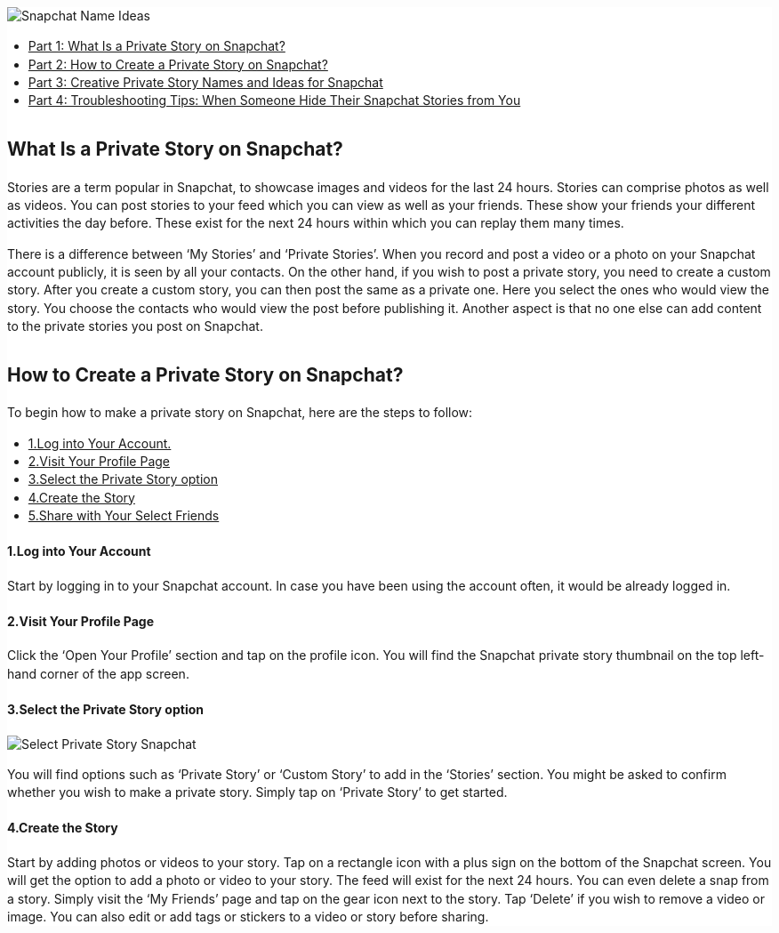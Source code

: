 ![Snapchat Name Ideas](https://images.wondershare.com/filmora/article-images/snapchat-name-ideas.jpg)

* [Part 1: What Is a Private Story on Snapchat?](#part1)
* [Part 2: How to Create a Private Story on Snapchat?](#part2)
* [Part 3: Creative Private Story Names and Ideas for Snapchat](#part3)
* [Part 4: Troubleshooting Tips: When Someone Hide Their Snapchat Stories from You](#part4)

## What Is a Private Story on Snapchat?

Stories are a term popular in Snapchat, to showcase images and videos for the last 24 hours. Stories can comprise photos as well as videos. You can post stories to your feed which you can view as well as your friends. These show your friends your different activities the day before. These exist for the next 24 hours within which you can replay them many times.

There is a difference between ‘My Stories’ and ‘Private Stories’. When you record and post a video or a photo on your Snapchat account publicly, it is seen by all your contacts. On the other hand, if you wish to post a private story, you need to create a custom story. After you create a custom story, you can then post the same as a private one. Here you select the ones who would view the story. You choose the contacts who would view the post before publishing it. Another aspect is that no one else can add content to the private stories you post on Snapchat.

## How to Create a Private Story on Snapchat?

To begin how to make a private story on Snapchat, here are the steps to follow:

* [1.Log into Your Account.](#part5)
* [2.Visit Your Profile Page](#part6)
* [3.Select the Private Story option](#part7)
* [4.Create the Story](#part8)
* [5.Share with Your Select Friends](#part9)

#### 1.Log into Your Account

Start by logging in to your Snapchat account. In case you have been using the account often, it would be already logged in.

#### 2.Visit Your Profile Page

Click the ‘Open Your Profile’ section and tap on the profile icon. You will find the Snapchat private story thumbnail on the top left-hand corner of the app screen.

#### 3.Select the Private Story option

![Select Private Story Snapchat](https://images.wondershare.com/filmora/article-images/select-private-story-snapchat.jpg)

You will find options such as ‘Private Story’ or ‘Custom Story’ to add in the ‘Stories’ section. You might be asked to confirm whether you wish to make a private story. Simply tap on ‘Private Story’ to get started.

#### 4.Create the Story

Start by adding photos or videos to your story. Tap on a rectangle icon with a plus sign on the bottom of the Snapchat screen. You will get the option to add a photo or video to your story. The feed will exist for the next 24 hours. You can even delete a snap from a story. Simply visit the ‘My Friends’ page and tap on the gear icon next to the story. Tap ‘Delete’ if you wish to remove a video or image. You can also edit or add tags or stickers to a video or story before sharing.
